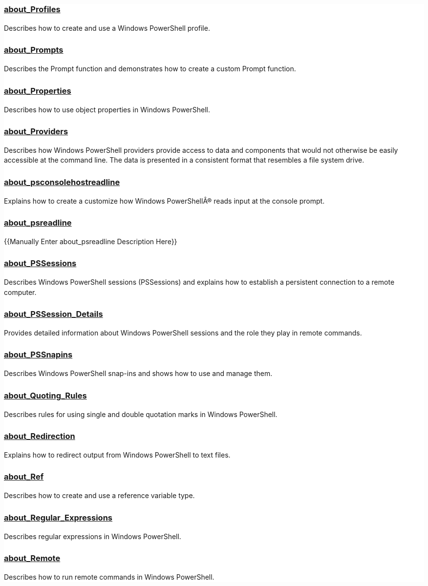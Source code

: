 ### [about_Profiles](about_Profiles.md)
Describes how to create and use a Windows PowerShell profile.

### [about_Prompts](about_Prompts.md)
Describes the Prompt function and demonstrates how to create a custom Prompt function.

### [about_Properties](about_Properties.md)
Describes how to use object properties in  Windows PowerShell.

### [about_Providers](about_Providers.md)
Describes how Windows PowerShell providers provide access to data and
components that would not otherwise be easily accessible at the command
line. The data is presented in a consistent format that resembles a file
system drive.

### [about_psconsolehostreadline](about_psconsolehostreadline.md)
Explains how to create a customize how Windows PowerShellÂ® reads input at the console prompt.

### [about_psreadline](about_psreadline.md)
{{Manually Enter about_psreadline Description Here}}

### [about_PSSessions](about_PSSessions.md)
Describes  Windows PowerShell sessions (PSSessions) and explains how to establish a persistent connection to a remote computer.

### [about_PSSession_Details](about_PSSession_Details.md)
Provides detailed information about Windows PowerShell sessions and the
role they play in remote commands.

### [about_PSSnapins](about_PSSnapins.md)
Describes  Windows PowerShell snap-ins and shows how to use and manage them.

### [about_Quoting_Rules](about_Quoting_Rules.md)
Describes rules for using single and double quotation marks in  Windows PowerShell.

### [about_Redirection](about_Redirection.md)
Explains how to redirect output from  Windows PowerShell to text files.

### [about_Ref](about_Ref.md)
Describes how to create and use a reference variable type.

### [about_Regular_Expressions](about_Regular_Expressions.md)
Describes regular expressions in Windows PowerShell.

### [about_Remote](about_Remote.md)
Describes how to run remote commands in Windows PowerShell.

